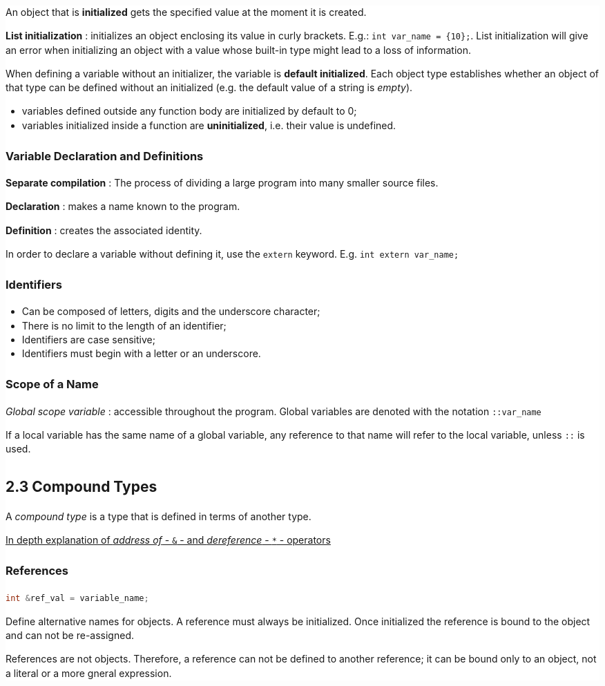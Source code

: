An object that is **initialized** gets the specified value at the moment it is created. 

**List initialization** : initializes an object enclosing its value in curly brackets. E.g.: `int var_name = {10};`. List initialization will give an error when initializing an object with a value whose built-in type might lead to a loss of information.

When defining a variable without an initializer, the variable is **default initialized**. Each object type establishes whether an object of that type can be defined without an initialized (e.g. the default value of a string is *empty*).
- variables defined outside any function body are initialized by default to 0;
- variables initialized inside a function are **uninitialized**, i.e. their value is undefined.

### Variable Declaration and Definitions

**Separate compilation** : The process of dividing a large program into many smaller source files.

**Declaration** : makes a name known to the program.

**Definition** : creates the associated identity.

In order to declare a variable without defining it, use the `extern` keyword. E.g.
	`int extern var_name;`

### Identifiers

- Can be composed of letters, digits and the underscore character;
- There is no limit  to the length of an identifier;
- Identifiers are case sensitive;
- Identifiers must begin with a letter or an underscore.

### Scope of a Name

*Global scope variable* : accessible throughout the program. Global variables are denoted with the notation `::var_name`

If a local variable has the same name of a global variable, any reference to that name will refer to the local variable, unless `::` is used.

## 2.3 Compound Types

A *compound type* is a type that is defined in terms of another type.

[In depth explanation of *address of* - `&` - and *dereference* - `*` - operators](http://www.cplusplus.com/doc/tutorial/pointers/)

### References

```c++
int &ref_val = variable_name;
```

Define alternative names for objects. A reference must always be initialized. Once initialized the reference is bound to the object and can not be re-assigned.

References are not objects. Therefore, a reference can not be defined to another reference; it can be bound only to an object, not a literal or a more gneral expression.
